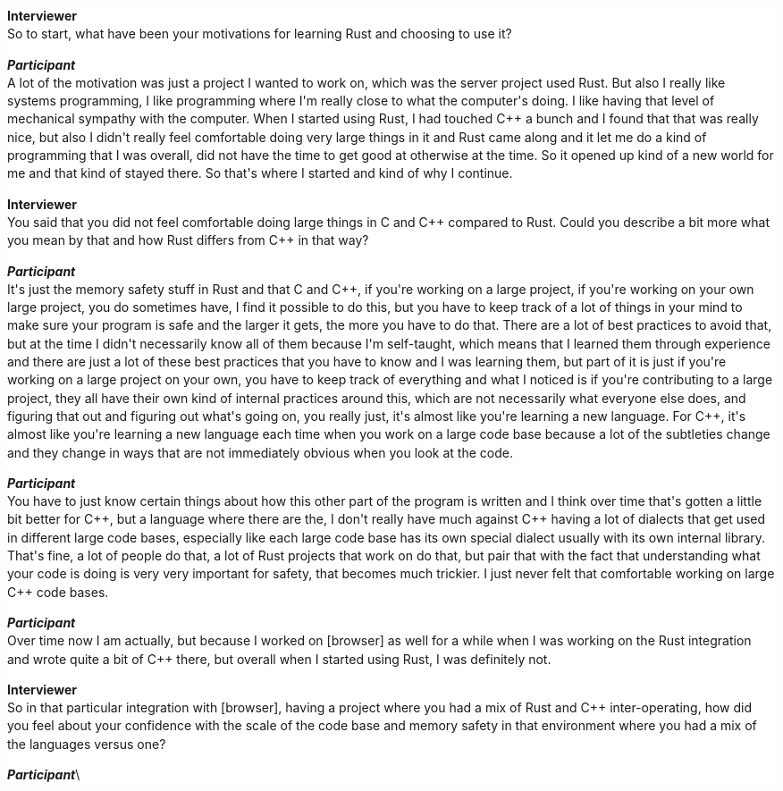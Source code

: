
**Interviewer**\
So to start, what have been your motivations for learning Rust and choosing to use it?

***Participant***\
A lot of the motivation was just a project I wanted to work on, which was the server project used Rust. But also I really like systems programming, I like programming where I'm really close to what the computer's doing. I like having that level of mechanical sympathy with the computer. When I started using Rust, I had touched C++ a bunch and I found that that was really nice, but also I didn't really feel comfortable doing very large things in it and Rust came along and it let me do a kind of programming that I was overall, did not have the time to get good at otherwise at the time. So it opened up kind of a new world for me and that kind of stayed there. So that's where I started and kind of why I continue.

**Interviewer**\
You said that you did not feel comfortable doing large things in C and C++ compared to Rust. Could you describe a bit more what you mean by that and how Rust differs from C++ in that way?

***Participant***\
It's just the memory safety stuff in Rust and that C and C++, if you're working on a large project, if you're working on your own large project, you do sometimes have, I find it possible to do this, but you have to keep track of a lot of things in your mind to make sure your program is safe and the larger it gets, the more you have to do that. There are a lot of best practices to avoid that, but at the time I didn't necessarily know all of them because I'm self-taught, which means that I learned them through experience and there are just a lot of these best practices that you have to know and I was learning them, but part of it is just if you're working on a large project on your own, you have to keep track of everything and what I noticed is if you're contributing to a large project, they all have their own kind of internal practices around this, which are not necessarily what everyone else does, and figuring that out and figuring out what's going on, you really just, it's almost like you're learning a new language. For C++, it's almost like you're learning a new language each time when you work on a large code base because a lot of the subtleties change and they change in ways that are not immediately obvious when you look at the code.

***Participant***\
You have to just know certain things about how this other part of the program is written and I think over time that's gotten a little bit better for C++, but a language where there are the, I don't really have much against C++ having a lot of dialects that get used in different large code bases, especially like each large code base has its own special dialect usually with its own internal library. That's fine, a lot of people do that, a lot of Rust projects that work on do that, but pair that with the fact that understanding what your code is doing is very very important for safety, that becomes much trickier. I just never felt that comfortable working on large C++ code bases. 

***Participant***\
Over time now I am actually, but because I worked on [browser] as well for a while when I was working on the Rust integration and wrote quite a bit of C++ there, but overall when I started using Rust, I was definitely not. 

**Interviewer**\
So in that particular integration with [browser], having a project where you had a mix of Rust and C++ inter-operating, how did you feel about your confidence with the scale of the code base and memory safety in that environment where you had a mix of the languages versus one? 

***Participant***\
